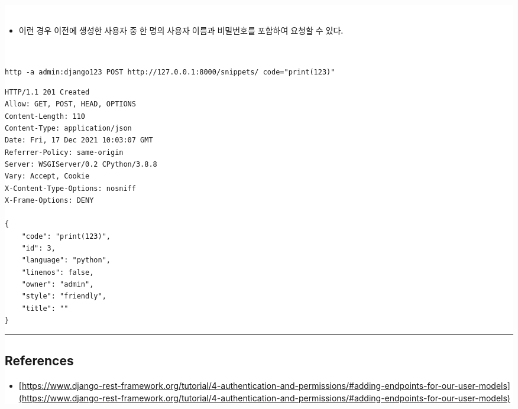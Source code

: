 <br/>

- 이런 경우 이전에 생성한 사용자 중 한 명의 사용자 이름과 비밀번호를 포함하여 요청할 수 있다.

<br/>

```shell
http -a admin:django123 POST http://127.0.0.1:8000/snippets/ code="print(123)"
```

```
HTTP/1.1 201 Created
Allow: GET, POST, HEAD, OPTIONS
Content-Length: 110
Content-Type: application/json
Date: Fri, 17 Dec 2021 10:03:07 GMT
Referrer-Policy: same-origin
Server: WSGIServer/0.2 CPython/3.8.8
Vary: Accept, Cookie
X-Content-Type-Options: nosniff
X-Frame-Options: DENY

{
    "code": "print(123)",
    "id": 3,
    "language": "python",
    "linenos": false,
    "owner": "admin",
    "style": "friendly",
    "title": ""
}
```

---

## References

- [https://www.django-rest-framework.org/tutorial/4-authentication-and-permissions/#adding-endpoints-for-our-user-models](https://www.django-rest-framework.org/tutorial/4-authentication-and-permissions/#adding-endpoints-for-our-user-models)
